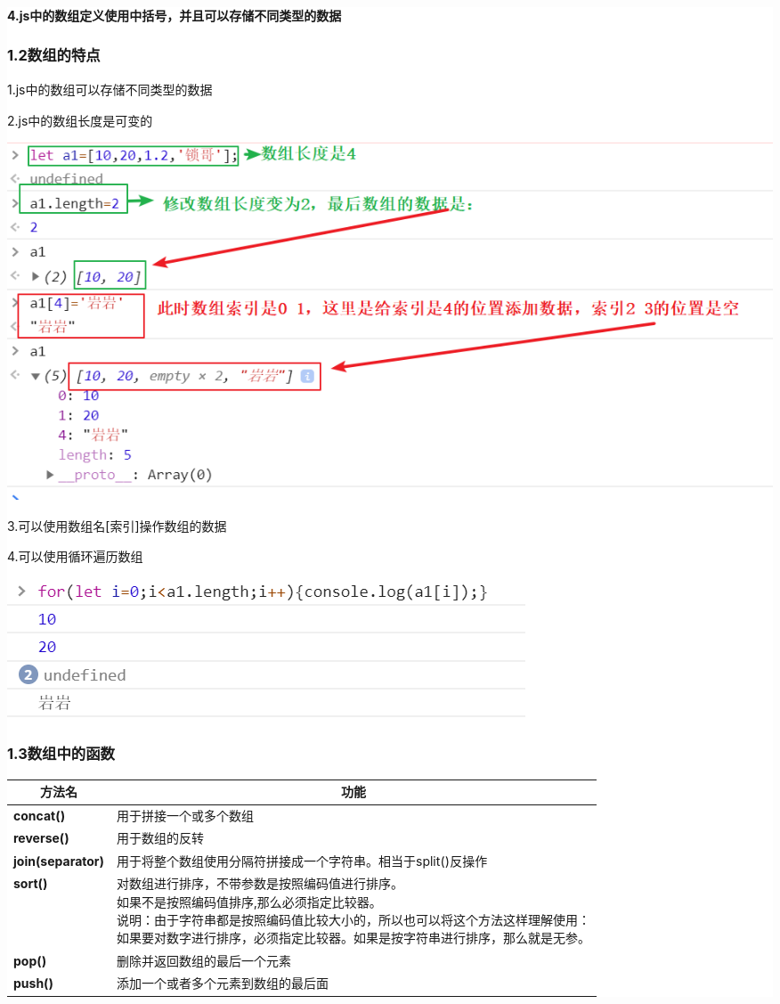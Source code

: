 **4.js中的数组定义使用中括号，并且可以存储不同类型的数据**

### 1.2数组的特点

1.js中的数组可以存储不同类型的数据

2.js中的数组长度是可变的

![image-20210107155615545](img1\image-20210107155615545.png)

3.可以使用数组名[索引]操作数组的数据

4.可以使用循环遍历数组

![image-20210107155830926](img1\image-20210107155830926.png)



### 1.3数组中的函数

| **方法名**          | **功能**                                                     |
| ------------------- | ------------------------------------------------------------ |
| **concat()**        | 用于拼接一个或多个数组                                       |
| **reverse()**       | 用于数组的反转                                               |
| **join(separator)** | 用于将整个数组使用分隔符拼接成一个字符串。相当于split()反操作 |
| **sort()**          | 对数组进行排序，不带参数是按照编码值进行排序。<br/>如果不是按照编码值排序,那么必须指定比较器。<br/>说明：由于字符串都是按照编码值比较大小的，所以也可以将这个方法这样理解使用：<br/>如果要对数字进行排序，必须指定比较器。如果是按字符串进行排序，那么就是无参。 |
| **pop()**           | 删除并返回数组的最后一个元素                                 |
| **push()**          | 添加一个或者多个元素到数组的最后面                           |
